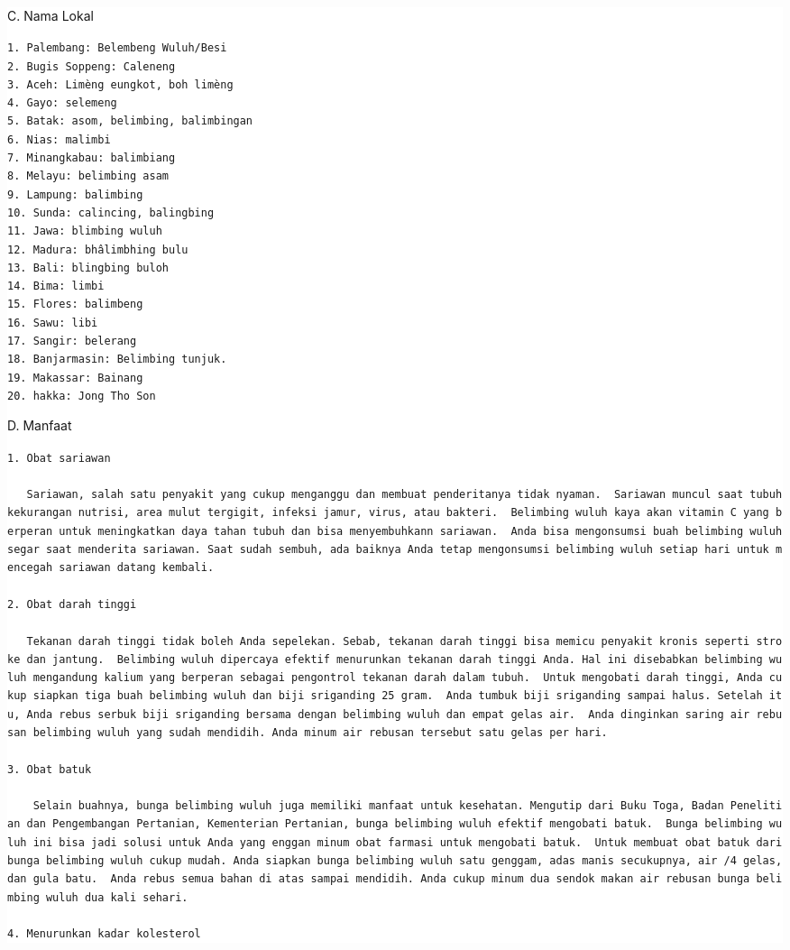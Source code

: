 C. Nama Lokal

    1. Palembang: Belembeng Wuluh/Besi
    2. Bugis Soppeng: Caleneng
    3. Aceh: Limèng eungkot, boh limèng
    4. Gayo: selemeng
    5. Batak: asom, belimbing, balimbingan
    6. Nias: malimbi
    7. Minangkabau: balimbiang
    8. Melayu: belimbing asam
    9. Lampung: balimbing
    10. Sunda: calincing, balingbing
    11. Jawa: blimbing wuluh
    12. Madura: bhâlimbhing bulu
    13. Bali: blingbing buloh
    14. Bima: limbi
    15. Flores: balimbeng
    16. Sawu: libi
    17. Sangir: belerang
    18. Banjarmasin: Belimbing tunjuk.
    19. Makassar: Bainang
    20. hakka: Jong Tho Son
 
D. Manfaat

    1. Obat sariawan  
    
       Sariawan, salah satu penyakit yang cukup menganggu dan membuat penderitanya tidak nyaman.  Sariawan muncul saat tubuh kekurangan nutrisi, area mulut tergigit, infeksi jamur, virus, atau bakteri.  Belimbing wuluh kaya akan vitamin C yang berperan untuk meningkatkan daya tahan tubuh dan bisa menyembuhkann sariawan.  Anda bisa mengonsumsi buah belimbing wuluh segar saat menderita sariawan. Saat sudah sembuh, ada baiknya Anda tetap mengonsumsi belimbing wuluh setiap hari untuk mencegah sariawan datang kembali.
       
    2. Obat darah tinggi  
    
       Tekanan darah tinggi tidak boleh Anda sepelekan. Sebab, tekanan darah tinggi bisa memicu penyakit kronis seperti stroke dan jantung.  Belimbing wuluh dipercaya efektif menurunkan tekanan darah tinggi Anda. Hal ini disebabkan belimbing wuluh mengandung kalium yang berperan sebagai pengontrol tekanan darah dalam tubuh.  Untuk mengobati darah tinggi, Anda cukup siapkan tiga buah belimbing wuluh dan biji sriganding 25 gram.  Anda tumbuk biji sriganding sampai halus. Setelah itu, Anda rebus serbuk biji sriganding bersama dengan belimbing wuluh dan empat gelas air.  Anda dinginkan saring air rebusan belimbing wuluh yang sudah mendidih. Anda minum air rebusan tersebut satu gelas per hari. 
       
    3. Obat batuk  
    
        Selain buahnya, bunga belimbing wuluh juga memiliki manfaat untuk kesehatan. Mengutip dari Buku Toga, Badan Penelitian dan Pengembangan Pertanian, Kementerian Pertanian, bunga belimbing wuluh efektif mengobati batuk.  Bunga belimbing wuluh ini bisa jadi solusi untuk Anda yang enggan minum obat farmasi untuk mengobati batuk.  Untuk membuat obat batuk dari bunga belimbing wuluh cukup mudah. Anda siapkan bunga belimbing wuluh satu genggam, adas manis secukupnya, air /4 gelas, dan gula batu.  Anda rebus semua bahan di atas sampai mendidih. Anda cukup minum dua sendok makan air rebusan bunga belimbing wuluh dua kali sehari. 
        
    4. Menurunkan kadar kolesterol  
    